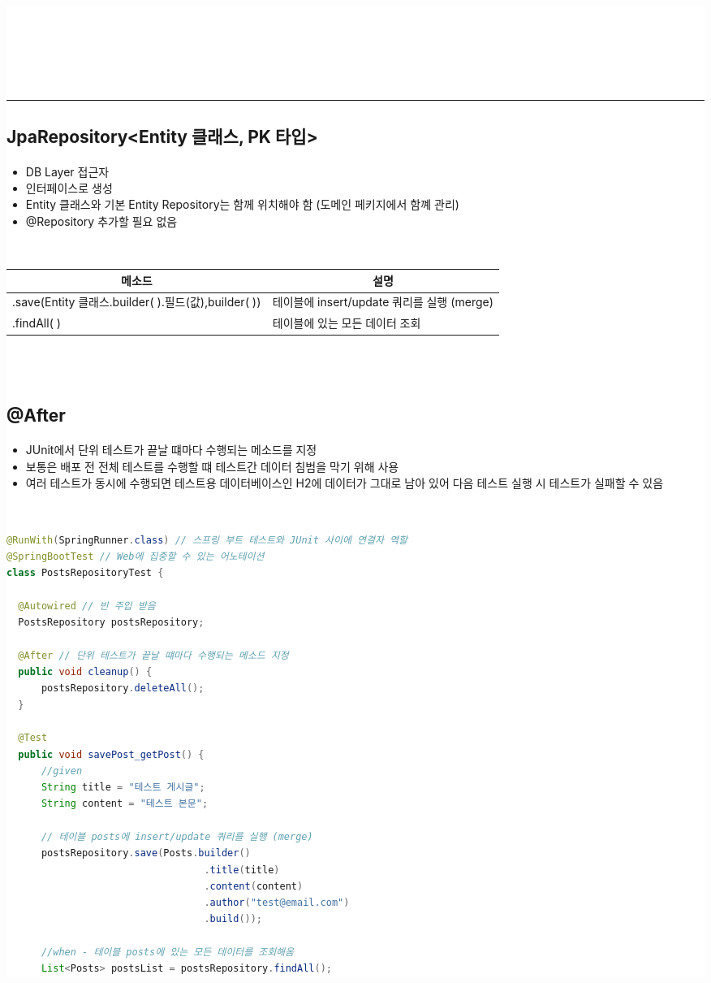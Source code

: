 <br/>
<br/>
<br/>
<br/>
<br/>











---
## JpaRepository<Entity 클래스, PK 타입>
- DB Layer 접근자
- 인터페이스로 생성
- Entity 클래스와 기본 Entity Repository는 함께 위치해야 함 (도메인 페키지에서 함꼐 관리)
- @Repository 추가할 필요 없음
<br/>

| 메소드                                           | 설명                                |
|-----------------------------------------------|-----------------------------------|
| .save(Entity 클래스.builder( ).필드(값),builder( )) | 테이블에 insert/update 쿼리를 실행 (merge) |
| .findAll( )                                   | 테이블에 있는 모든 데이터 조회                 |
<br/>
<br/>

## @After
- JUnit에서 단위 테스트가 끝날 떄마다 수행되는 메소드를 지정
- 보통은 배포 전 전체 테스트를 수행할 떄 테스트간 데이터 침범을 막기 위해 사용
- 여러 테스트가 동시에 수행되면 테스트용 데이터베이스인 H2에 데이터가 그대로 남아 있어 다음 테스트 실행 시 테스트가 실패할 수 있음
  
<br/>

```java
@RunWith(SpringRunner.class) // 스프링 부트 테스트와 JUnit 사이에 연결자 역할
@SpringBootTest // Web에 집중할 수 있는 어노테이션
class PostsRepositoryTest {

  @Autowired // 빈 주입 받음
  PostsRepository postsRepository;

  @After // 단위 테스트가 끝날 떄마다 수행되는 메소드 지정
  public void cleanup() {
      postsRepository.deleteAll();
  }

  @Test
  public void savePost_getPost() {
      //given
      String title = "테스트 게시글";
      String content = "테스트 본문";

      // 테이블 posts에 insert/update 쿼리를 실행 (merge)
      postsRepository.save(Posts.builder()
                                  .title(title)
                                  .content(content)
                                  .author("test@email.com")
                                  .build());

      //when - 테이블 posts에 있는 모든 데이터를 조회해옴
      List<Posts> postsList = postsRepository.findAll();

```